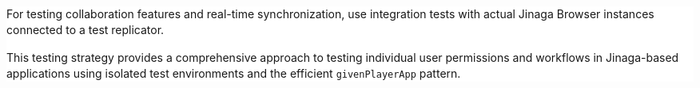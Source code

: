 For testing collaboration features and real-time synchronization, use integration tests with actual Jinaga Browser instances connected to a test replicator.

This testing strategy provides a comprehensive approach to testing individual user permissions and workflows in Jinaga-based applications using isolated test environments and the efficient `givenPlayerApp` pattern. 